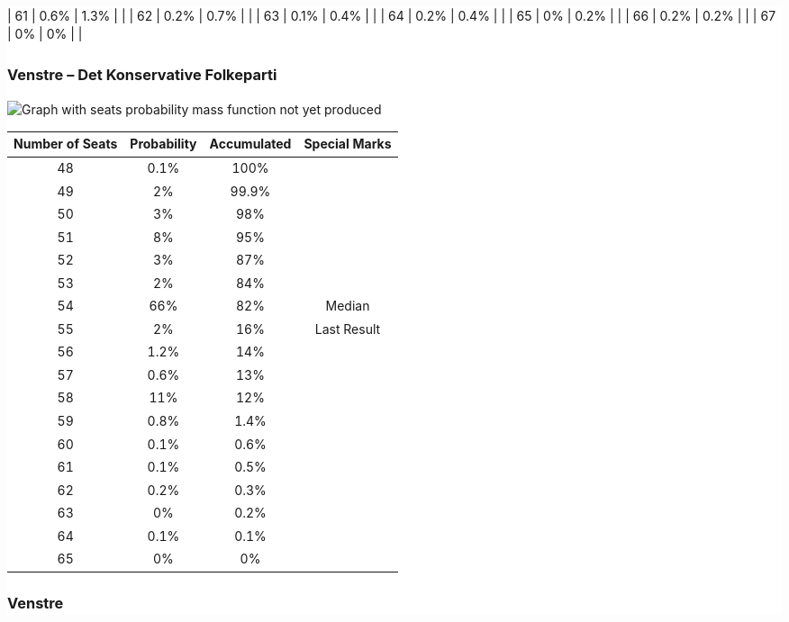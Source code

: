 | 61 | 0.6% | 1.3% |  |
| 62 | 0.2% | 0.7% |  |
| 63 | 0.1% | 0.4% |  |
| 64 | 0.2% | 0.4% |  |
| 65 | 0% | 0.2% |  |
| 66 | 0.2% | 0.2% |  |
| 67 | 0% | 0% |  |

### Venstre – Det Konservative Folkeparti

![Graph with seats probability mass function not yet produced](2019-11-20-Epinion-coalitions-seats-pmf-v–c.png "Seats Probability Mass Function")

| Number of Seats | Probability | Accumulated | Special Marks |
|:---------------:|:-----------:|:-----------:|:-------------:|
| 48 | 0.1% | 100% |  |
| 49 | 2% | 99.9% |  |
| 50 | 3% | 98% |  |
| 51 | 8% | 95% |  |
| 52 | 3% | 87% |  |
| 53 | 2% | 84% |  |
| 54 | 66% | 82% | Median |
| 55 | 2% | 16% | Last Result |
| 56 | 1.2% | 14% |  |
| 57 | 0.6% | 13% |  |
| 58 | 11% | 12% |  |
| 59 | 0.8% | 1.4% |  |
| 60 | 0.1% | 0.6% |  |
| 61 | 0.1% | 0.5% |  |
| 62 | 0.2% | 0.3% |  |
| 63 | 0% | 0.2% |  |
| 64 | 0.1% | 0.1% |  |
| 65 | 0% | 0% |  |

### Venstre
